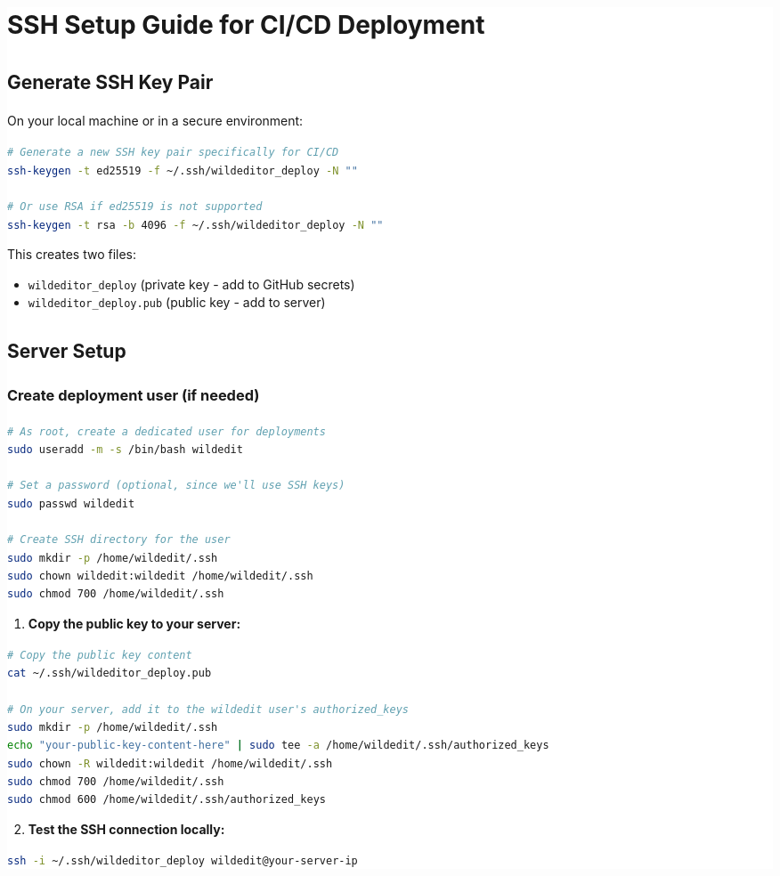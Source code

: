 # SSH Setup Guide for CI/CD Deployment

## Generate SSH Key Pair

On your local machine or in a secure environment:

```bash
# Generate a new SSH key pair specifically for CI/CD
ssh-keygen -t ed25519 -f ~/.ssh/wildeditor_deploy -N ""

# Or use RSA if ed25519 is not supported
ssh-keygen -t rsa -b 4096 -f ~/.ssh/wildeditor_deploy -N ""
```

This creates two files:
- `wildeditor_deploy` (private key - add to GitHub secrets)
- `wildeditor_deploy.pub` (public key - add to server)

## Server Setup

### Create deployment user (if needed)
```bash
# As root, create a dedicated user for deployments
sudo useradd -m -s /bin/bash wildedit

# Set a password (optional, since we'll use SSH keys)
sudo passwd wildedit

# Create SSH directory for the user
sudo mkdir -p /home/wildedit/.ssh
sudo chown wildedit:wildedit /home/wildedit/.ssh
sudo chmod 700 /home/wildedit/.ssh
```

1. **Copy the public key to your server:**
```bash
# Copy the public key content
cat ~/.ssh/wildeditor_deploy.pub

# On your server, add it to the wildedit user's authorized_keys
sudo mkdir -p /home/wildedit/.ssh
echo "your-public-key-content-here" | sudo tee -a /home/wildedit/.ssh/authorized_keys
sudo chown -R wildedit:wildedit /home/wildedit/.ssh
sudo chmod 700 /home/wildedit/.ssh
sudo chmod 600 /home/wildedit/.ssh/authorized_keys
```

2. **Test the SSH connection locally:**
```bash
ssh -i ~/.ssh/wildeditor_deploy wildedit@your-server-ip
```
